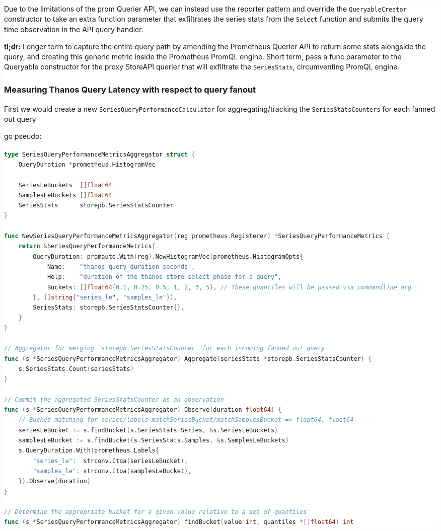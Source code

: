 Due to the limitations of the prom Querier API, we can instead use the reporter pattern and override the `QueryableCreator` constructor to take an extra function parameter that exfiltrates the series stats from the `Select` function and submits the query time observation in the API query handler.

**tl;dr:** Longer term to capture the entire query path by amending the Prometheus Querier API to return some stats alongside the query, and creating this generic metric inside the Prometheus PromQL engine. Short term, pass a func parameter to the Queryable constructor for the proxy StoreAPI querier that will exfiltrate the `SeriesStats`, circumventing PromQL engine.

### Measuring Thanos Query Latency with respect to query fanout

First we would create a new `SeriesQueryPerformanceCalculator` for aggregating/tracking the `SeriesStatsCounters` for each fanned out query

go pseudo:

```go
type SeriesQueryPerformanceMetricsAggregator struct {
	QueryDuration *prometheus.HistogramVec

	SeriesLeBuckets  []float64
	SamplesLeBuckets []float64
	SeriesStats      storepb.SeriesStatsCounter
}

func NewSeriesQueryPerformanceMetricsAggregator(reg prometheus.Registerer) *SeriesQueryPerformanceMetrics {
	return &SeriesQueryPerformanceMetrics{
		QueryDuration: promauto.With(reg).NewHistogramVec(prometheus.HistogramOpts{
			Name:    "thanos_query_duration_seconds",
			Help:    "duration of the thanos store select phase for a query",
			Buckets: []float64{0.1, 0.25, 0.5, 1, 2, 3, 5}, // These quantiles will be passed via commandline arg
		}, []string{"series_le", "samples_le"}),
		SeriesStats: storepb.SeriesStatsCounter{},
	}
}

// Aggregator for merging `storepb.SeriesStatsCounter` for each incoming fanned out query
func (s *SeriesQueryPerformanceMetricsAggregator) Aggregate(seriesStats *storepb.SeriesStatsCounter) {
	s.SeriesStats.Count(seriesStats)
}

// Commit the aggregated SeriesStatsCounter as an observation
func (s *SeriesQueryPerformanceMetricsAggregator) Observe(duration float64) {
	// Bucket matching for series/labels matchSeriesBucket/matchSamplesBucket => float64, float64
	seriesLeBucket := s.findBucket(s.SeriesStats.Series, &s.SeriesLeBuckets)
	samplesLeBucket := s.findBucket(s.SeriesStats.Samples, &s.SamplesLeBuckets)
	s.QueryDuration.With(prometheus.Labels{
		"series_le":  strconv.Itoa(seriesLeBucket),
		"samples_le": strconv.Itoa(samplesLeBucket),
	}).Observe(duration)
}

// Determine the appropriate bucket for a given value relative to a set of quantiles
func (s *SeriesQueryPerformanceMetricsAggregator) findBucket(value int, quantiles *[]float64) int 
```
